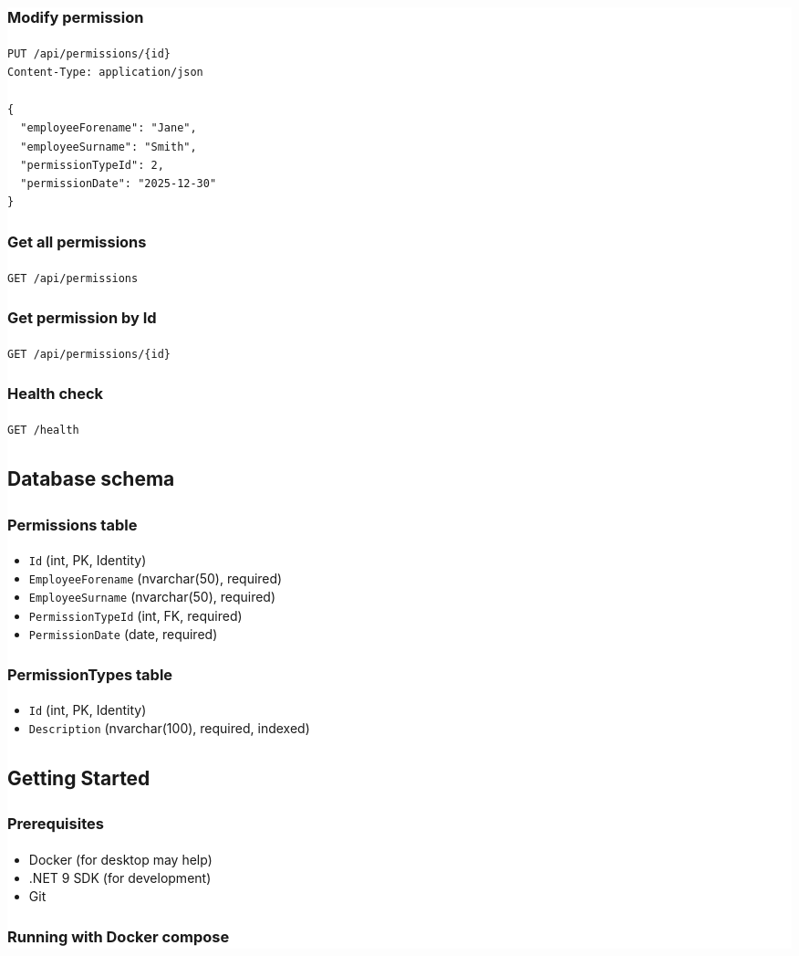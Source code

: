 ### Modify permission
```http
PUT /api/permissions/{id}
Content-Type: application/json

{
  "employeeForename": "Jane",
  "employeeSurname": "Smith",
  "permissionTypeId": 2,
  "permissionDate": "2025-12-30"
}
```

### Get all permissions
```http
GET /api/permissions
```

### Get permission by Id
```http
GET /api/permissions/{id}
```

### Health check
```http
GET /health
```

## Database schema

### Permissions table
- `Id` (int, PK, Identity)
- `EmployeeForename` (nvarchar(50), required)
- `EmployeeSurname` (nvarchar(50), required)
- `PermissionTypeId` (int, FK, required)
- `PermissionDate` (date, required)

### PermissionTypes table
- `Id` (int, PK, Identity)
- `Description` (nvarchar(100), required, indexed)

## Getting Started

### Prerequisites
- Docker (for desktop may help)
- .NET 9 SDK (for development)
- Git

### Running with Docker compose

